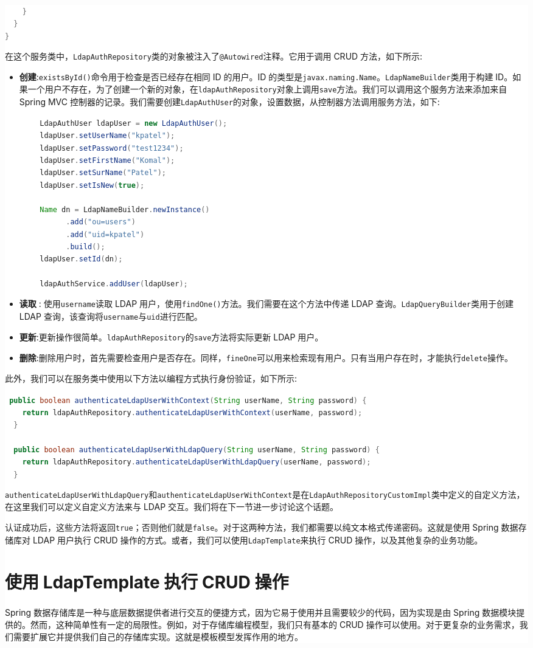 ```java
    }
  }
}
```

在这个服务类中，`LdapAuthRepository`类的对象被注入了`@Autowired`注释。它用于调用 CRUD 方法，如下所示:

*   **创建**:`existsById()`命令用于检查是否已经存在相同 ID 的用户。ID 的类型是`javax.naming.Name`。`LdapNameBuilder`类用于构建 ID。如果一个用户不存在，为了创建一个新的对象，在`ldapAuthRepository`对象上调用`save`方法。我们可以调用这个服务方法来添加来自 Spring MVC 控制器的记录。我们需要创建`LdapAuthUser`的对象，设置数据，从控制器方法调用服务方法，如下:

```java
        LdapAuthUser ldapUser = new LdapAuthUser();
        ldapUser.setUserName("kpatel");
        ldapUser.setPassword("test1234");
        ldapUser.setFirstName("Komal");
        ldapUser.setSurName("Patel");
        ldapUser.setIsNew(true);

        Name dn = LdapNameBuilder.newInstance()
              .add("ou=users")
              .add("uid=kpatel")
              .build();
        ldapUser.setId(dn);

        ldapAuthService.addUser(ldapUser);
```

*   **读取** : 使用`username`读取 LDAP 用户，使用`findOne()`方法。我们需要在这个方法中传递 LDAP 查询。`LdapQueryBuilder`类用于创建 LDAP 查询，该查询将`username`与`uid`进行匹配。
*   **更新**:更新操作很简单。`ldapAuthRepository`的`save`方法将实际更新 LDAP 用户。

*   **删除**:删除用户时，首先需要检查用户是否存在。同样，`fineOne`可以用来检索现有用户。只有当用户存在时，才能执行`delete`操作。

此外，我们可以在服务类中使用以下方法以编程方式执行身份验证，如下所示:

```java
 public boolean authenticateLdapUserWithContext(String userName, String password) {
    return ldapAuthRepository.authenticateLdapUserWithContext(userName, password);
  }

  public boolean authenticateLdapUserWithLdapQuery(String userName, String password) {
    return ldapAuthRepository.authenticateLdapUserWithLdapQuery(userName, password);
  }
```

`authenticateLdapUserWithLdapQuery`和`authenticateLdapUserWithContext`是在`LdapAuthRepositoryCustomImpl`类中定义的自定义方法，在这里我们可以定义自定义方法来与 LDAP 交互。我们将在下一节进一步讨论这个话题。

认证成功后，这些方法将返回`true`；否则他们就是`false`。对于这两种方法，我们都需要以纯文本格式传递密码。这就是使用 Spring 数据存储库对 LDAP 用户执行 CRUD 操作的方式。或者，我们可以使用`LdapTemplate`来执行 CRUD 操作，以及其他复杂的业务功能。

# 使用 LdapTemplate 执行 CRUD 操作

Spring 数据存储库是一种与底层数据提供者进行交互的便捷方式，因为它易于使用并且需要较少的代码，因为实现是由 Spring 数据模块提供的。然而，这种简单性有一定的局限性。例如，对于存储库编程模型，我们只有基本的 CRUD 操作可以使用。对于更复杂的业务需求，我们需要扩展它并提供我们自己的存储库实现。这就是模板模型发挥作用的地方。
